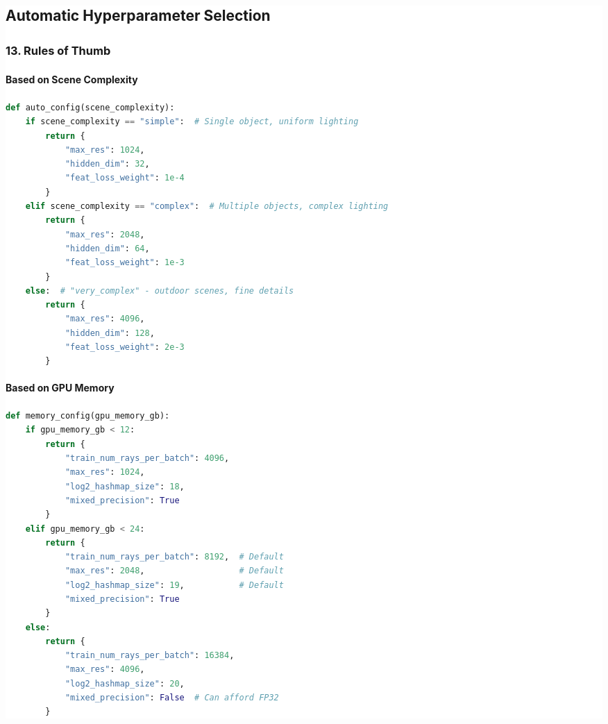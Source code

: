 ## Automatic Hyperparameter Selection

### 13. Rules of Thumb

#### Based on Scene Complexity
```python
def auto_config(scene_complexity):
    if scene_complexity == "simple":  # Single object, uniform lighting
        return {
            "max_res": 1024,
            "hidden_dim": 32,
            "feat_loss_weight": 1e-4
        }
    elif scene_complexity == "complex":  # Multiple objects, complex lighting
        return {
            "max_res": 2048, 
            "hidden_dim": 64,
            "feat_loss_weight": 1e-3
        }
    else:  # "very_complex" - outdoor scenes, fine details
        return {
            "max_res": 4096,
            "hidden_dim": 128, 
            "feat_loss_weight": 2e-3
        }
```

#### Based on GPU Memory
```python
def memory_config(gpu_memory_gb):
    if gpu_memory_gb < 12:
        return {
            "train_num_rays_per_batch": 4096,
            "max_res": 1024,
            "log2_hashmap_size": 18,
            "mixed_precision": True
        }
    elif gpu_memory_gb < 24:
        return {
            "train_num_rays_per_batch": 8192,  # Default
            "max_res": 2048,                   # Default
            "log2_hashmap_size": 19,           # Default
            "mixed_precision": True
        }
    else:
        return {
            "train_num_rays_per_batch": 16384,
            "max_res": 4096,
            "log2_hashmap_size": 20,
            "mixed_precision": False  # Can afford FP32
        }
```
